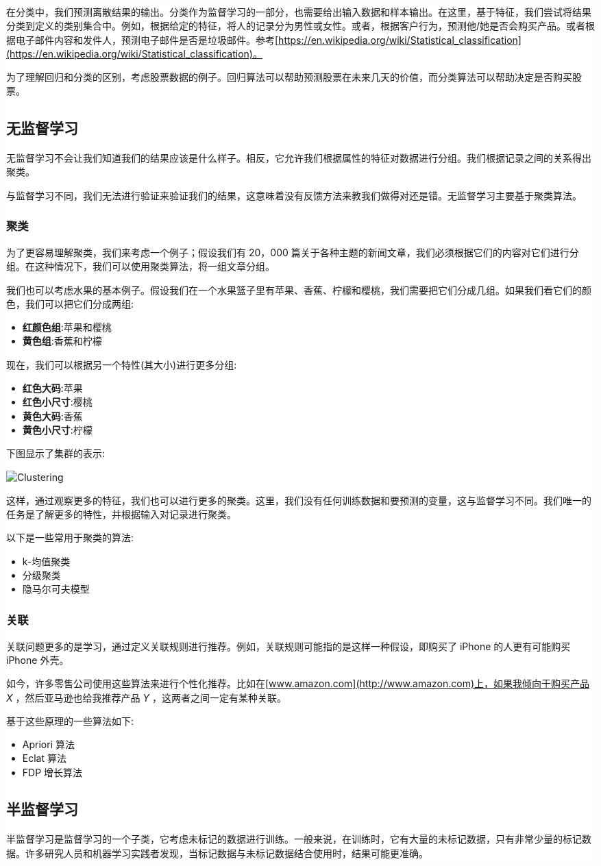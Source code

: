在分类中，我们预测离散结果的输出。分类作为监督学习的一部分，也需要给出输入数据和样本输出。在这里，基于特征，我们尝试将结果分类到定义的类别集合中。例如，根据给定的特征，将人的记录分为男性或女性。或者，根据客户行为，预测他/她是否会购买产品。或者根据电子邮件内容和发件人，预测电子邮件是否是垃圾邮件。参考[https://en.wikipedia.org/wiki/Statistical_classification](https://en.wikipedia.org/wiki/Statistical_classification)。

为了理解回归和分类的区别，考虑股票数据的例子。回归算法可以帮助预测股票在未来几天的价值，而分类算法可以帮助决定是否购买股票。

## 无监督学习

无监督学习不会让我们知道我们的结果应该是什么样子。相反，它允许我们根据属性的特征对数据进行分组。我们根据记录之间的关系得出聚类。

与监督学习不同，我们无法进行验证来验证我们的结果，这意味着没有反馈方法来教我们做得对还是错。无监督学习主要基于聚类算法。

### 聚类

为了更容易理解聚类，我们来考虑一个例子；假设我们有 20，000 篇关于各种主题的新闻文章，我们必须根据它们的内容对它们进行分组。在这种情况下，我们可以使用聚类算法，将一组文章分组。

我们也可以考虑水果的基本例子。假设我们在一个水果篮子里有苹果、香蕉、柠檬和樱桃，我们需要把它们分成几组。如果我们看它们的颜色，我们可以把它们分成两组:

*   **红颜色组**:苹果和樱桃
*   **黄色组**:香蕉和柠檬

现在，我们可以根据另一个特性(其大小)进行更多分组:

*   **红色大码**:苹果
*   **红色小尺寸**:樱桃
*   **黄色大码**:香蕉
*   **黄色小尺寸**:柠檬

下图显示了集群的表示:

![Clustering](graphics/image_06_002.jpg)

这样，通过观察更多的特征，我们也可以进行更多的聚类。这里，我们没有任何训练数据和要预测的变量，这与监督学习不同。我们唯一的任务是了解更多的特性，并根据输入对记录进行聚类。

以下是一些常用于聚类的算法:

*   k-均值聚类
*   分级聚类
*   隐马尔可夫模型

### 关联

关联问题更多的是学习，通过定义关联规则进行推荐。例如，关联规则可能指的是这样一种假设，即购买了 iPhone 的人更有可能购买 iPhone 外壳。

如今，许多零售公司使用这些算法来进行个性化推荐。比如在[www.amazon.com](http://www.amazon.com)上，如果我倾向于购买产品 *X* ，然后亚马逊也给我推荐产品 *Y* ，这两者之间一定有某种关联。

基于这些原理的一些算法如下:

*   Apriori 算法
*   Eclat 算法
*   FDP 增长算法

## 半监督学习

半监督学习是监督学习的一个子类，它考虑未标记的数据进行训练。一般来说，在训练时，它有大量的未标记数据，只有非常少量的标记数据。许多研究人员和机器学习实践者发现，当标记数据与未标记数据结合使用时，结果可能更准确。
